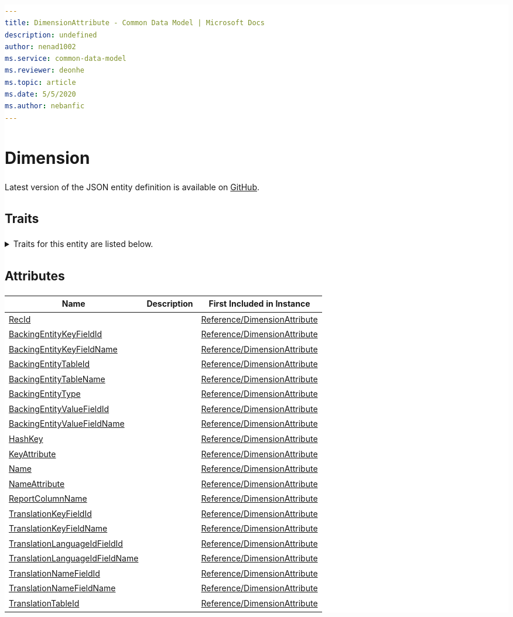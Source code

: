 ```yaml
---
title: DimensionAttribute - Common Data Model | Microsoft Docs
description: undefined
author: nenad1002
ms.service: common-data-model
ms.reviewer: deonhe
ms.topic: article
ms.date: 5/5/2020
ms.author: nebanfic
---
```


# Dimension

  
 Latest version of the JSON entity definition is available on <a href="https://github.com/Microsoft/CDM/tree/master/schemaDocuments/core/operationsCommon/Tables/Finance/FinancialDimensions/Reference/DimensionAttribute.cdm.json" target="_blank">GitHub</a>.  

## Traits

<details><summary>Traits for this entity are listed below.  
</summary></details>

## Attributes

|Name|Description|First Included in Instance|
|---|---|---|
|[RecId](#RecId)||<a href="DimensionAttribute.md" target="_blank">Reference/DimensionAttribute</a>|
|[BackingEntityKeyFieldId](#BackingEntityKeyFieldId)||<a href="DimensionAttribute.md" target="_blank">Reference/DimensionAttribute</a>|
|[BackingEntityKeyFieldName](#BackingEntityKeyFieldName)||<a href="DimensionAttribute.md" target="_blank">Reference/DimensionAttribute</a>|
|[BackingEntityTableId](#BackingEntityTableId)||<a href="DimensionAttribute.md" target="_blank">Reference/DimensionAttribute</a>|
|[BackingEntityTableName](#BackingEntityTableName)||<a href="DimensionAttribute.md" target="_blank">Reference/DimensionAttribute</a>|
|[BackingEntityType](#BackingEntityType)||<a href="DimensionAttribute.md" target="_blank">Reference/DimensionAttribute</a>|
|[BackingEntityValueFieldId](#BackingEntityValueFieldId)||<a href="DimensionAttribute.md" target="_blank">Reference/DimensionAttribute</a>|
|[BackingEntityValueFieldName](#BackingEntityValueFieldName)||<a href="DimensionAttribute.md" target="_blank">Reference/DimensionAttribute</a>|
|[HashKey](#HashKey)||<a href="DimensionAttribute.md" target="_blank">Reference/DimensionAttribute</a>|
|[KeyAttribute](#KeyAttribute)||<a href="DimensionAttribute.md" target="_blank">Reference/DimensionAttribute</a>|
|[Name](#Name)||<a href="DimensionAttribute.md" target="_blank">Reference/DimensionAttribute</a>|
|[NameAttribute](#NameAttribute)||<a href="DimensionAttribute.md" target="_blank">Reference/DimensionAttribute</a>|
|[ReportColumnName](#ReportColumnName)||<a href="DimensionAttribute.md" target="_blank">Reference/DimensionAttribute</a>|
|[TranslationKeyFieldId](#TranslationKeyFieldId)||<a href="DimensionAttribute.md" target="_blank">Reference/DimensionAttribute</a>|
|[TranslationKeyFieldName](#TranslationKeyFieldName)||<a href="DimensionAttribute.md" target="_blank">Reference/DimensionAttribute</a>|
|[TranslationLanguageIdFieldId](#TranslationLanguageIdFieldId)||<a href="DimensionAttribute.md" target="_blank">Reference/DimensionAttribute</a>|
|[TranslationLanguageIdFieldName](#TranslationLanguageIdFieldName)||<a href="DimensionAttribute.md" target="_blank">Reference/DimensionAttribute</a>|
|[TranslationNameFieldId](#TranslationNameFieldId)||<a href="DimensionAttribute.md" target="_blank">Reference/DimensionAttribute</a>|
|[TranslationNameFieldName](#TranslationNameFieldName)||<a href="DimensionAttribute.md" target="_blank">Reference/DimensionAttribute</a>|
|[TranslationTableId](#TranslationTableId)||<a href="DimensionAttribute.md" target="_blank">Reference/DimensionAttribute</a>|